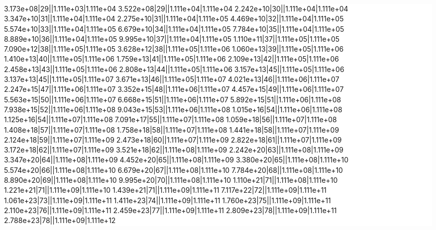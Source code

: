 3.173e+08|29||1.111e+03|1.111e+04
3.522e+08|29||1.111e+04|1.111e+04
2.242e+10|30||1.111e+04|1.111e+04
3.347e+10|31||1.111e+04|1.111e+04
2.275e+10|31||1.111e+04|1.111e+05
4.469e+10|32||1.111e+04|1.111e+05
5.574e+10|33||1.111e+04|1.111e+05
6.679e+10|34||1.111e+04|1.111e+05
7.784e+10|35||1.111e+04|1.111e+05
8.889e+10|36||1.111e+04|1.111e+05
9.995e+10|37||1.111e+04|1.111e+05
1.110e+11|37||1.111e+05|1.111e+05
7.090e+12|38||1.111e+05|1.111e+05
3.628e+12|38||1.111e+05|1.111e+06
1.060e+13|39||1.111e+05|1.111e+06
1.410e+13|40||1.111e+05|1.111e+06
1.759e+13|41||1.111e+05|1.111e+06
2.109e+13|42||1.111e+05|1.111e+06
2.458e+13|43||1.111e+05|1.111e+06
2.808e+13|44||1.111e+05|1.111e+06
3.157e+13|45||1.111e+05|1.111e+06
3.137e+13|45||1.111e+05|1.111e+07
3.671e+13|46||1.111e+05|1.111e+07
4.021e+13|46||1.111e+06|1.111e+07
2.247e+15|47||1.111e+06|1.111e+07
3.352e+15|48||1.111e+06|1.111e+07
4.457e+15|49||1.111e+06|1.111e+07
5.563e+15|50||1.111e+06|1.111e+07
6.668e+15|51||1.111e+06|1.111e+07
5.892e+15|51||1.111e+06|1.111e+08
7.938e+15|52||1.111e+06|1.111e+08
9.043e+15|53||1.111e+06|1.111e+08
1.015e+16|54||1.111e+06|1.111e+08
1.125e+16|54||1.111e+07|1.111e+08
7.091e+17|55||1.111e+07|1.111e+08
1.059e+18|56||1.111e+07|1.111e+08
1.408e+18|57||1.111e+07|1.111e+08
1.758e+18|58||1.111e+07|1.111e+08
1.441e+18|58||1.111e+07|1.111e+09
2.124e+18|59||1.111e+07|1.111e+09
2.473e+18|60||1.111e+07|1.111e+09
2.822e+18|61||1.111e+07|1.111e+09
3.172e+18|62||1.111e+07|1.111e+09
3.521e+18|62||1.111e+08|1.111e+09
2.242e+20|63||1.111e+08|1.111e+09
3.347e+20|64||1.111e+08|1.111e+09
4.452e+20|65||1.111e+08|1.111e+09
3.380e+20|65||1.111e+08|1.111e+10
5.574e+20|66||1.111e+08|1.111e+10
6.679e+20|67||1.111e+08|1.111e+10
7.784e+20|68||1.111e+08|1.111e+10
8.890e+20|69||1.111e+08|1.111e+10
9.995e+20|70||1.111e+08|1.111e+10
1.110e+21|71||1.111e+08|1.111e+10
1.221e+21|71||1.111e+09|1.111e+10
1.439e+21|71||1.111e+09|1.111e+11
7.117e+22|72||1.111e+09|1.111e+11
1.061e+23|73||1.111e+09|1.111e+11
1.411e+23|74||1.111e+09|1.111e+11
1.760e+23|75||1.111e+09|1.111e+11
2.110e+23|76||1.111e+09|1.111e+11
2.459e+23|77||1.111e+09|1.111e+11
2.809e+23|78||1.111e+09|1.111e+11
2.788e+23|78||1.111e+09|1.111e+12